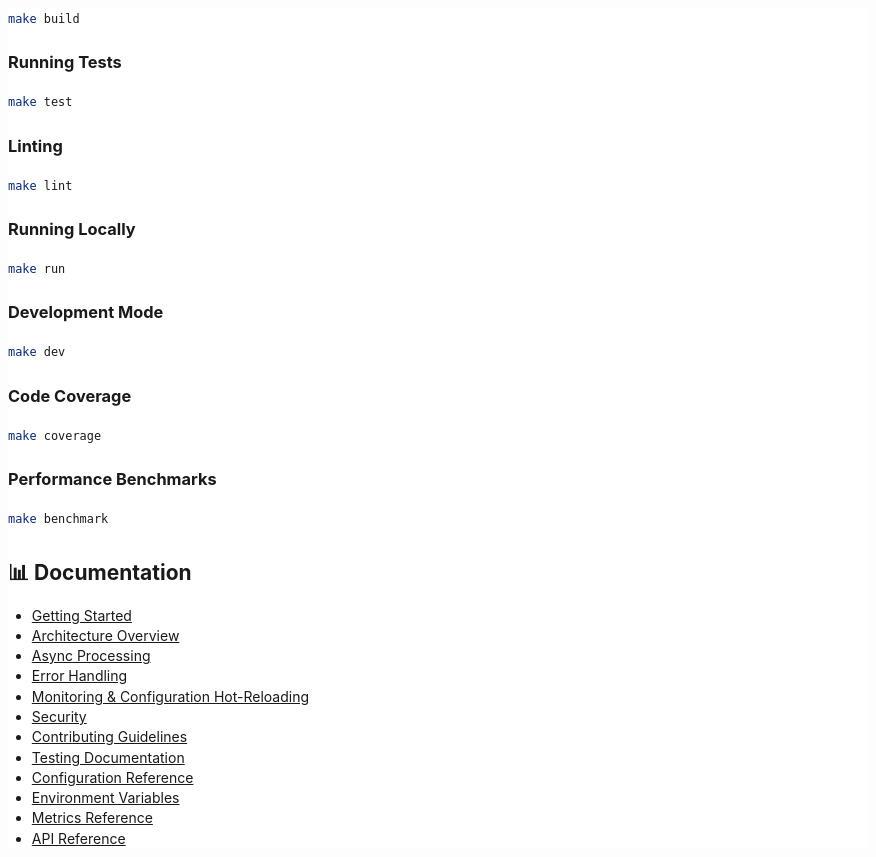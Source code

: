 ```bash
make build
```

### Running Tests

```bash
make test
```

### Linting

```bash
make lint
```

### Running Locally

```bash
make run
```

### Development Mode

```bash
make dev
```

### Code Coverage

```bash
make coverage
```

### Performance Benchmarks

```bash
make benchmark
```

## 📊 Documentation

- [Getting Started](docs/getting-started/installation.md)
- [Architecture Overview](docs/architecture/overview.md)
- [Async Processing](docs/architecture/async-processing.md)
- [Error Handling](docs/architecture/error-handling.md)
- [Monitoring & Configuration Hot-Reloading](docs/architecture/monitoring.md)
- [Security](docs/advanced/security.md)
- [Contributing Guidelines](docs/contributing/guidelines.md)
- [Testing Documentation](docs/contributing/testing.md)
- [Configuration Reference](docs/reference/config.md)
- [Environment Variables](docs/reference/environment-variables.md)
- [Metrics Reference](docs/reference/metrics.md)
- [API Reference](docs/api/reference.md)
